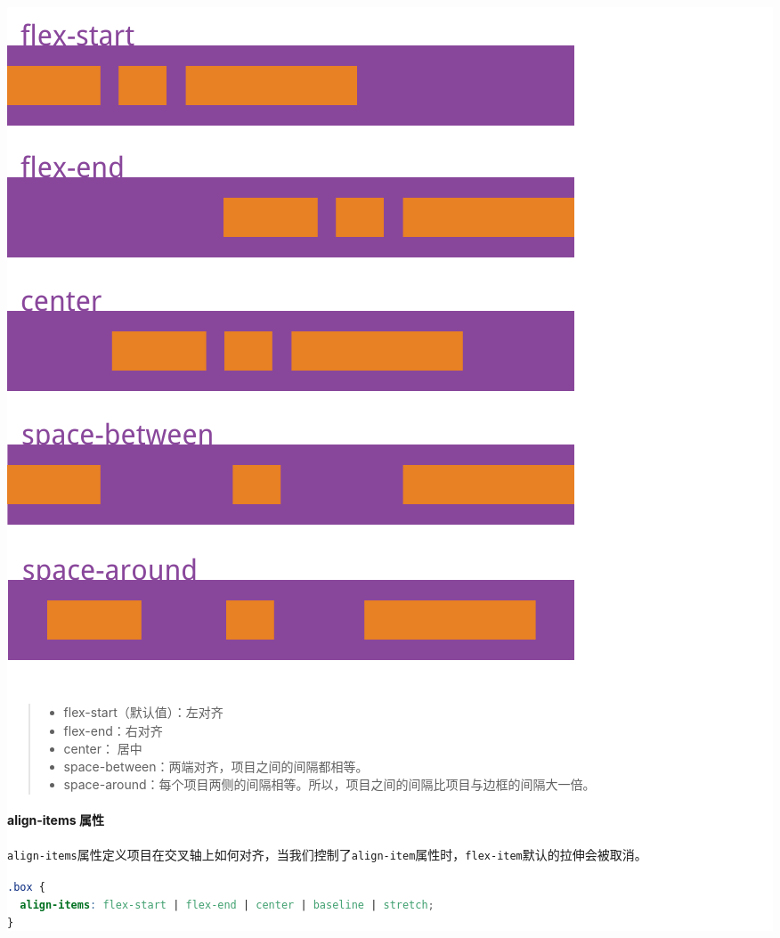 ![img](assets/c55dfe8e3422458b50e985552ef13ba5-20200817203140749.png)

> - flex-start（默认值）：左对齐
> - flex-end：右对齐
> - center： 居中
> - space-between：两端对齐，项目之间的间隔都相等。
> - space-around：每个项目两侧的间隔相等。所以，项目之间的间隔比项目与边框的间隔大一倍。

#### align-items 属性

`align-items`属性定义项目在交叉轴上如何对齐，当我们控制了`align-item`属性时，`flex-item`默认的拉伸会被取消。

```css
.box {
  align-items: flex-start | flex-end | center | baseline | stretch;
}
```

